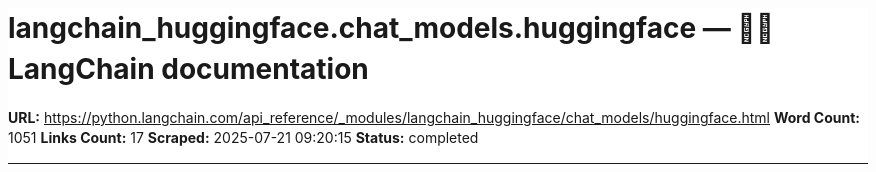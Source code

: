 # langchain_huggingface.chat_models.huggingface — 🦜🔗 LangChain  documentation

**URL:** https://python.langchain.com/api_reference/_modules/langchain_huggingface/chat_models/huggingface.html
**Word Count:** 1051
**Links Count:** 17
**Scraped:** 2025-07-21 09:20:15
**Status:** completed

---

